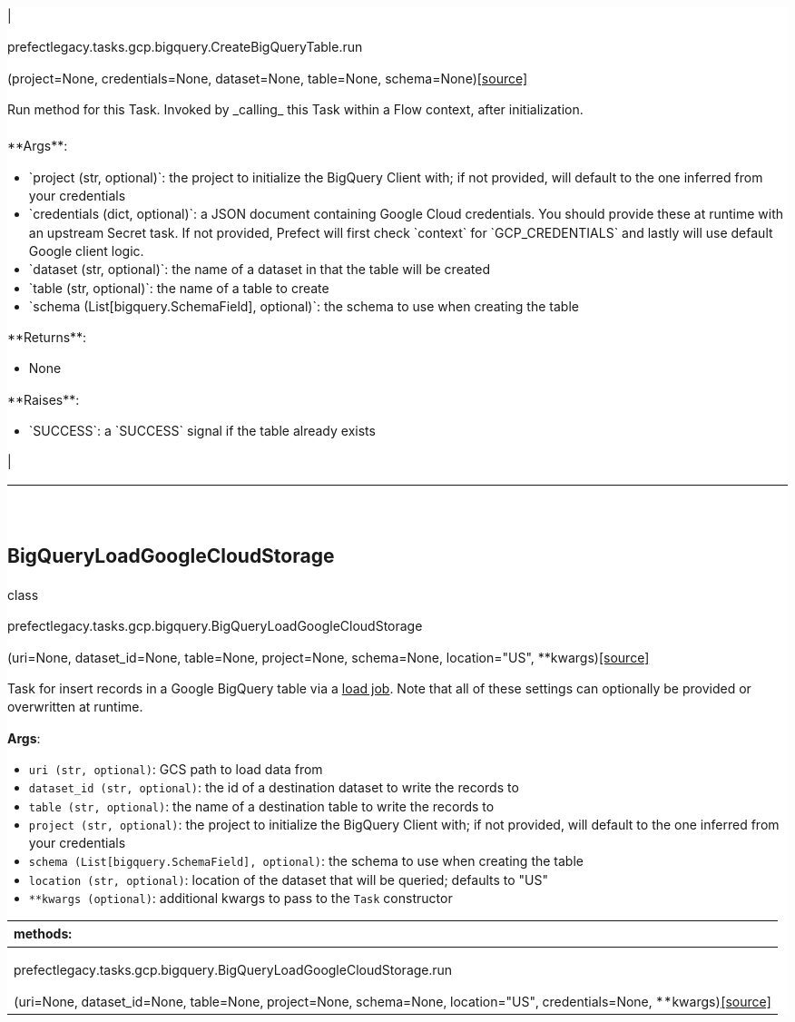  | <div class='method-sig' id='prefect-tasks-gcp-bigquery-createbigquerytable-run'><p class="prefect-class">prefectlegacy.tasks.gcp.bigquery.CreateBigQueryTable.run</p>(project=None, credentials=None, dataset=None, table=None, schema=None)<span class="source"><a href="https://github.com/PrefectHQ/prefect/blob/master/src/prefectlegacy/tasks/gcp/bigquery.py#L606">[source]</a></span></div>
<p class="methods">Run method for this Task.  Invoked by _calling_ this Task within a Flow context, after initialization.<br><br>**Args**:     <ul class="args"><li class="args">`project (str, optional)`: the project to initialize the BigQuery Client with; if         not provided, will default to the one inferred from your credentials     </li><li class="args">`credentials (dict, optional)`: a JSON document containing Google Cloud         credentials.  You should provide these at runtime with an upstream Secret task.         If not provided, Prefect will first check `context` for `GCP_CREDENTIALS` and         lastly will use default Google client logic.     </li><li class="args">`dataset (str, optional)`: the name of a dataset in that the table will be created     </li><li class="args">`table (str, optional)`: the name of a table to create     </li><li class="args">`schema (List[bigquery.SchemaField], optional)`: the schema to use when creating         the table</li></ul> **Returns**:     <ul class="args"><li class="args">None</li></ul>**Raises**:     <ul class="args"><li class="args">`SUCCESS`: a `SUCCESS` signal if the table already exists</li></ul></p>|

---
<br>

 ## BigQueryLoadGoogleCloudStorage
 <div class='class-sig' id='prefect-tasks-gcp-bigquery-bigqueryloadgooglecloudstorage'><p class="prefect-sig">class </p><p class="prefect-class">prefectlegacy.tasks.gcp.bigquery.BigQueryLoadGoogleCloudStorage</p>(uri=None, dataset_id=None, table=None, project=None, schema=None, location=&quot;US&quot;, **kwargs)<span class="source"><a href="https://github.com/PrefectHQ/prefect/blob/master/src/prefectlegacy/tasks/gcp/bigquery.py#L287">[source]</a></span></div>

Task for insert records in a Google BigQuery table via a [load job](https://cloud.google.com/bigquery/docs/loading-data).  Note that all of these settings can optionally be provided or overwritten at runtime.

**Args**:     <ul class="args"><li class="args">`uri (str, optional)`: GCS path to load data from     </li><li class="args">`dataset_id (str, optional)`: the id of a destination dataset to write the         records to     </li><li class="args">`table (str, optional)`: the name of a destination table to write the         records to     </li><li class="args">`project (str, optional)`: the project to initialize the BigQuery Client with; if not         provided, will default to the one inferred from your credentials     </li><li class="args">`schema (List[bigquery.SchemaField], optional)`: the schema to use when creating the table     </li><li class="args">`location (str, optional)`: location of the dataset that will be queried; defaults to "US"     </li><li class="args">`**kwargs (optional)`: additional kwargs to pass to the `Task` constructor</li></ul>

|methods: &nbsp;&nbsp;&nbsp;&nbsp;&nbsp;&nbsp;&nbsp;&nbsp;&nbsp;&nbsp;&nbsp;&nbsp;&nbsp;&nbsp;&nbsp;&nbsp;&nbsp;&nbsp;&nbsp;&nbsp;&nbsp;&nbsp;&nbsp;&nbsp;&nbsp;&nbsp;&nbsp;&nbsp;&nbsp;&nbsp;&nbsp;&nbsp;&nbsp;&nbsp;&nbsp;&nbsp;&nbsp;&nbsp;&nbsp;&nbsp;&nbsp;&nbsp;&nbsp;&nbsp;&nbsp;&nbsp;&nbsp;&nbsp;&nbsp;&nbsp;&nbsp;&nbsp;&nbsp;&nbsp;&nbsp;&nbsp;&nbsp;&nbsp;&nbsp;&nbsp;&nbsp;&nbsp;&nbsp;&nbsp;&nbsp;&nbsp;&nbsp;&nbsp;&nbsp;&nbsp;&nbsp;&nbsp;&nbsp;&nbsp;&nbsp;&nbsp;&nbsp;&nbsp;&nbsp;&nbsp;&nbsp;&nbsp;&nbsp;&nbsp;&nbsp;&nbsp;&nbsp;&nbsp;&nbsp;&nbsp;&nbsp;&nbsp;&nbsp;&nbsp;&nbsp;&nbsp;&nbsp;&nbsp;&nbsp;&nbsp;&nbsp;&nbsp;&nbsp;&nbsp;&nbsp;&nbsp;&nbsp;&nbsp;&nbsp;&nbsp;&nbsp;&nbsp;&nbsp;&nbsp;&nbsp;&nbsp;&nbsp;&nbsp;&nbsp;&nbsp;&nbsp;&nbsp;&nbsp;&nbsp;&nbsp;&nbsp;&nbsp;&nbsp;&nbsp;&nbsp;&nbsp;&nbsp;&nbsp;&nbsp;&nbsp;&nbsp;&nbsp;&nbsp;&nbsp;&nbsp;&nbsp;&nbsp;&nbsp;&nbsp;&nbsp;&nbsp;&nbsp;&nbsp;&nbsp;&nbsp;|
|:----|
 | <div class='method-sig' id='prefect-tasks-gcp-bigquery-bigqueryloadgooglecloudstorage-run'><p class="prefect-class">prefectlegacy.tasks.gcp.bigquery.BigQueryLoadGoogleCloudStorage.run</p>(uri=None, dataset_id=None, table=None, project=None, schema=None, location=&quot;US&quot;, credentials=None, **kwargs)<span class="source"><a href="https://github.com/PrefectHQ/prefect/blob/master/src/prefectlegacy/tasks/gcp/bigquery.py#L324">[source]</a></span></div>